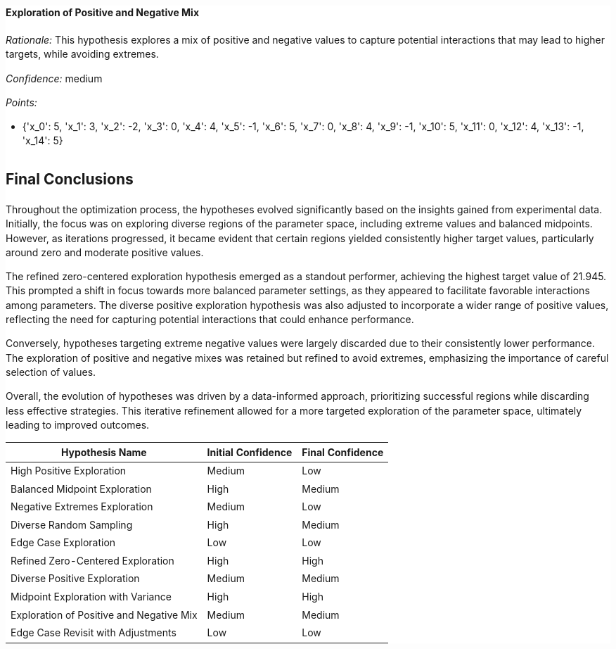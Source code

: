 #### Exploration of Positive and Negative Mix

*Rationale:* This hypothesis explores a mix of positive and negative values to capture potential interactions that may lead to higher targets, while avoiding extremes.

*Confidence:* medium

*Points:*

- {'x_0': 5, 'x_1': 3, 'x_2': -2, 'x_3': 0, 'x_4': 4, 'x_5': -1, 'x_6': 5, 'x_7': 0, 'x_8': 4, 'x_9': -1, 'x_10': 5, 'x_11': 0, 'x_12': 4, 'x_13': -1, 'x_14': 5}

## Final Conclusions

Throughout the optimization process, the hypotheses evolved significantly based on the insights gained from experimental data. Initially, the focus was on exploring diverse regions of the parameter space, including extreme values and balanced midpoints. However, as iterations progressed, it became evident that certain regions yielded consistently higher target values, particularly around zero and moderate positive values.

The refined zero-centered exploration hypothesis emerged as a standout performer, achieving the highest target value of 21.945. This prompted a shift in focus towards more balanced parameter settings, as they appeared to facilitate favorable interactions among parameters. The diverse positive exploration hypothesis was also adjusted to incorporate a wider range of positive values, reflecting the need for capturing potential interactions that could enhance performance.

Conversely, hypotheses targeting extreme negative values were largely discarded due to their consistently lower performance. The exploration of positive and negative mixes was retained but refined to avoid extremes, emphasizing the importance of careful selection of values.

Overall, the evolution of hypotheses was driven by a data-informed approach, prioritizing successful regions while discarding less effective strategies. This iterative refinement allowed for a more targeted exploration of the parameter space, ultimately leading to improved outcomes.

| Hypothesis Name                     | Initial Confidence | Final Confidence |
|-------------------------------------|--------------------|------------------|
| High Positive Exploration            | Medium             | Low              |
| Balanced Midpoint Exploration        | High               | Medium           |
| Negative Extremes Exploration        | Medium             | Low              |
| Diverse Random Sampling              | High               | Medium           |
| Edge Case Exploration                | Low                | Low              |
| Refined Zero-Centered Exploration    | High               | High             |
| Diverse Positive Exploration         | Medium             | Medium           |
| Midpoint Exploration with Variance   | High               | High             |
| Exploration of Positive and Negative Mix | Medium         | Medium           |
| Edge Case Revisit with Adjustments   | Low                | Low              |